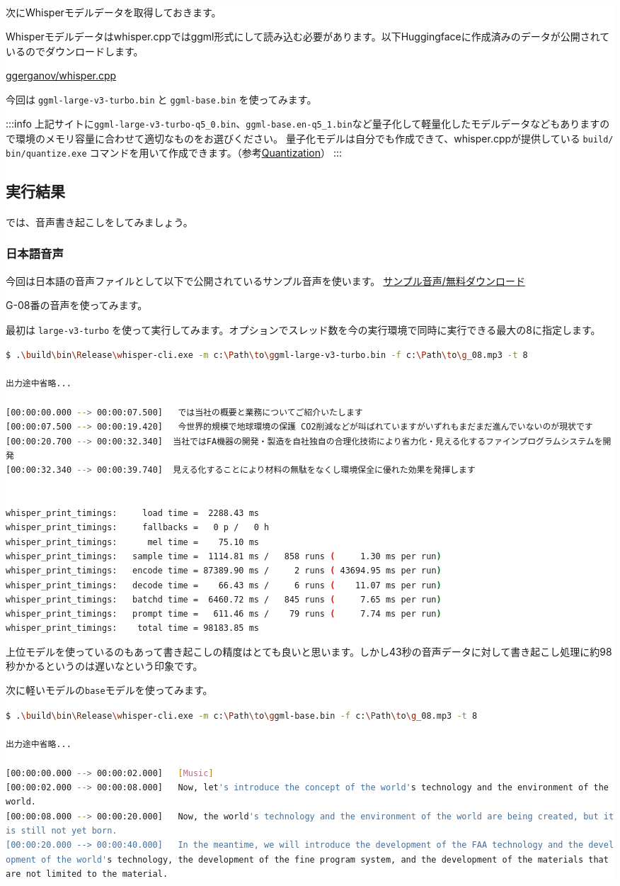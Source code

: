 次にWhisperモデルデータを取得しておきます。

Whisperモデルデータはwhisper.cppではggml形式にして読み込む必要があります。以下Huggingfaceに作成済みのデータが公開されているのでダウンロードします。

[ggerganov/whisper.cpp](https://huggingface.co/ggerganov/whisper.cpp/tree/main)

今回は `ggml-large-v3-turbo.bin` と `ggml-base.bin` を使ってみます。

:::info
上記サイトに`ggml-large-v3-turbo-q5_0.bin`、`ggml-base.en-q5_1.bin`など量子化して軽量化したモデルデータなどもありますので環境のメモリ容量に合わせて適切なものをお選びください。
量子化モデルは自分でも作成できて、whisper.cppが提供している `build/bin/quantize.exe` コマンドを用いて作成できます。（参考[Quantization](https://github.com/ggml-org/whisper.cpp?tab=readme-ov-file#quantization)）
:::

## 実行結果

では、音声書き起こしをしてみましょう。

### 日本語音声

今回は日本語の音声ファイルとして以下で公開されているサンプル音声を使います。
[サンプル音声/無料ダウンロード](https://pro-video.jp/voice/announce/)

G-08番の音声を使ってみます。

最初は `large-v3-turbo` を使って実行してみます。オプションでスレッド数を今の実行環境で同時に実行できる最大の8に指定します。

```sh
$ .\build\bin\Release\whisper-cli.exe -m c:\Path\to\ggml-large-v3-turbo.bin -f c:\Path\to\g_08.mp3 -t 8

出力途中省略...

[00:00:00.000 --> 00:00:07.500]   では当社の概要と業務についてご紹介いたします
[00:00:07.500 --> 00:00:19.420]   今世界的規模で地球環境の保護 CO2削減などが叫ばれていますがいずれもまだまだ進んでいないのが現状です
[00:00:20.700 --> 00:00:32.340]  当社ではFA機器の開発・製造を自社独自の合理化技術により省力化・見える化するファインプログラムシステムを開発
[00:00:32.340 --> 00:00:39.740]  見える化することにより材料の無駄をなくし環境保全に優れた効果を発揮します


whisper_print_timings:     load time =  2288.43 ms
whisper_print_timings:     fallbacks =   0 p /   0 h
whisper_print_timings:      mel time =    75.10 ms
whisper_print_timings:   sample time =  1114.81 ms /   858 runs (     1.30 ms per run)
whisper_print_timings:   encode time = 87389.90 ms /     2 runs ( 43694.95 ms per run)
whisper_print_timings:   decode time =    66.43 ms /     6 runs (    11.07 ms per run)
whisper_print_timings:   batchd time =  6460.72 ms /   845 runs (     7.65 ms per run)
whisper_print_timings:   prompt time =   611.46 ms /    79 runs (     7.74 ms per run)
whisper_print_timings:    total time = 98183.85 ms
```

上位モデルを使っているのもあって書き起こしの精度はとても良いと思います。しかし43秒の音声データに対して書き起こし処理に約98秒かかるというのは遅いなという印象です。

次に軽いモデルの`base`モデルを使ってみます。

```sh
$ .\build\bin\Release\whisper-cli.exe -m c:\Path\to\ggml-base.bin -f c:\Path\to\g_08.mp3 -t 8

出力途中省略...

[00:00:00.000 --> 00:00:02.000]   [Music]
[00:00:02.000 --> 00:00:08.000]   Now, let's introduce the concept of the world's technology and the environment of the world.
[00:00:08.000 --> 00:00:20.000]   Now, the world's technology and the environment of the world are being created, but it is still not yet born.
[00:00:20.000 --> 00:00:40.000]   In the meantime, we will introduce the development of the FAA technology and the development of the world's technology, the development of the fine program system, and the development of the materials that are not limited to the material.

```